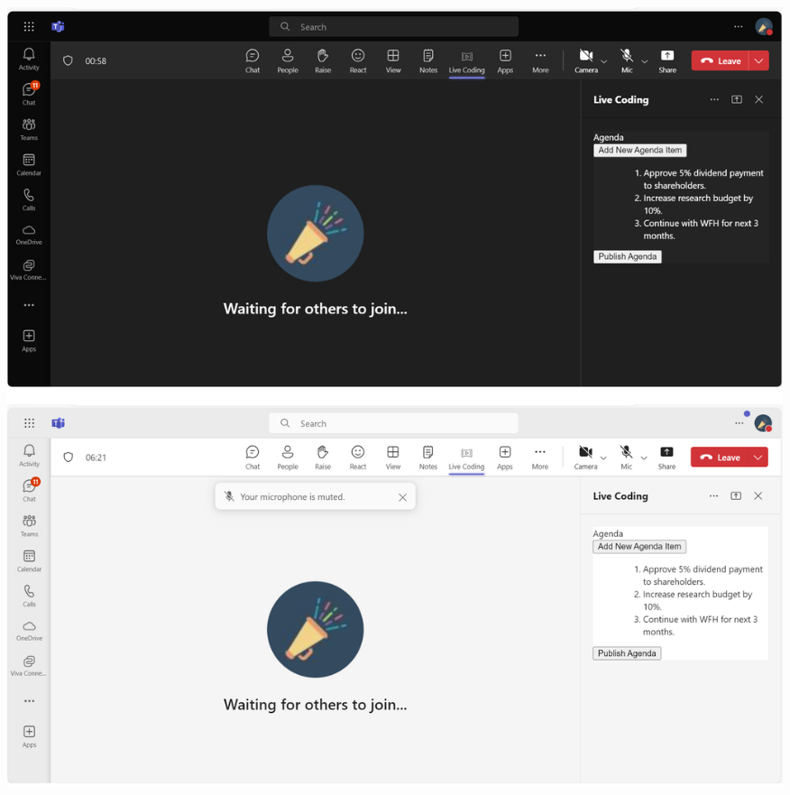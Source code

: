 ![Preview Image](SidePanel/Images/8.DarkTheme.png)

![Preview Image](SidePanel/Images/4.Sidepanel.png)
